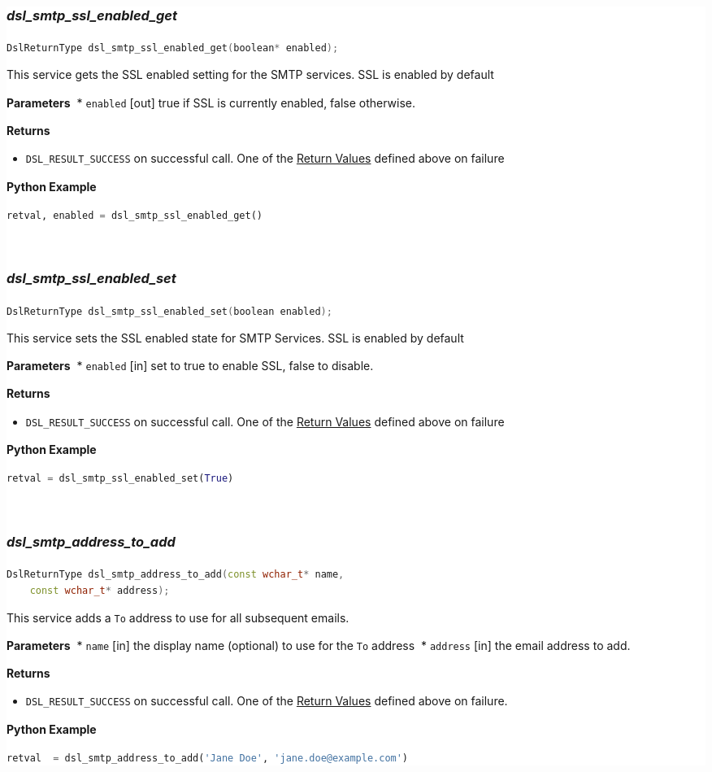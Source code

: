 ### *dsl_smtp_ssl_enabled_get*
```C++
DslReturnType dsl_smtp_ssl_enabled_get(boolean* enabled);
```
This service gets the SSL enabled setting for the SMTP services. SSL is enabled by default

**Parameters**
 * `enabled` [out] true if SSL is currently enabled, false otherwise.

**Returns**
* `DSL_RESULT_SUCCESS` on successful call. One of the [Return Values](#return-values) defined above on failure

**Python Example**
```Python
retval, enabled = dsl_smtp_ssl_enabled_get()
```

<br>

### *dsl_smtp_ssl_enabled_set*
```C++
DslReturnType dsl_smtp_ssl_enabled_set(boolean enabled);
```
This service sets the SSL enabled state for SMTP Services. SSL is enabled by default

**Parameters**
 * `enabled` [in] set to true to enable SSL, false to disable.

**Returns**
* `DSL_RESULT_SUCCESS` on successful call. One of the [Return Values](#return-values) defined above on failure

**Python Example**
```Python
retval = dsl_smtp_ssl_enabled_set(True)
```

<br>

### *dsl_smtp_address_to_add*
```C++
DslReturnType dsl_smtp_address_to_add(const wchar_t* name,
    const wchar_t* address);
```
This service adds a `To` address to use for all subsequent emails.

**Parameters**
 * `name` [in] the display name (optional) to use for the `To` address
 * `address` [in] the email address to add. 

**Returns**
* `DSL_RESULT_SUCCESS` on successful call. One of the [Return Values](#return-values) defined above on failure.

**Python Example**
```Python
retval  = dsl_smtp_address_to_add('Jane Doe', 'jane.doe@example.com')
```
